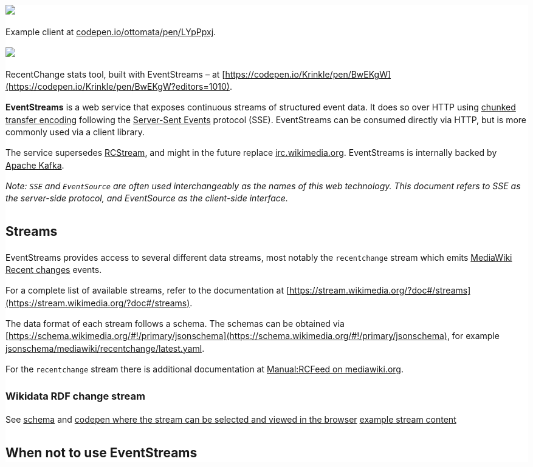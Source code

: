 [![](https://upload.wikimedia.org/wikipedia/labs/thumb/a/ad/EventStreams_Example.png/500px-EventStreams_Example.png)](https://codepen.io/ottomata/pen/LYpPpxj?editors=1010)[](https://wikitech.wikimedia.org/wiki/File:EventStreams_Example.png)

Example client at [codepen.io/ottomata/pen/LYpPpxj](https://codepen.io/ottomata/pen/LYpPpxj?editors=1010).

[![](https://upload.wikimedia.org/wikipedia/labs/thumb/f/f4/EventStreams_Example2.jpg/500px-EventStreams_Example2.jpg)](https://codepen.io/Krinkle/pen/BwEKgW?editors=1010)[](https://wikitech.wikimedia.org/wiki/File:EventStreams_Example2.jpg)

RecentChange stats tool, built with EventStreams – at [https://codepen.io/Krinkle/pen/BwEKgW](https://codepen.io/Krinkle/pen/BwEKgW?editors=1010).

**EventStreams** is a web service that exposes continuous streams of structured event data. It does so over HTTP using [chunked transfer encoding](https://en.wikipedia.org/wiki/Chunked_transfer_encoding) following the [Server-Sent Events](https://en.wikipedia.org/wiki/Server-sent_events "en:Server-sent events") protocol (SSE). EventStreams can be consumed directly via HTTP, but is more commonly used via a client library.

The service supersedes [RCStream](https://wikitech.wikimedia.org/wiki/Obsolete:RCStream "Obsolete:RCStream"), and might in the future replace [irc.wikimedia.org](https://wikitech.wikimedia.org/wiki/Irc.wikimedia.org "Irc.wikimedia.org"). EventStreams is internally backed by [Apache Kafka](https://kafka.apache.org/).

_Note: `SSE` and `EventSource` are often used interchangeably as the names of this web technology. This document refers to SSE as the server-side protocol, and EventSource as the client-side interface._

## Streams

EventStreams provides access to several different data streams, most notably the `recentchange` stream which emits [MediaWiki Recent changes](https://www.mediawiki.org/wiki/Manual:RCFeed "mw:Manual:RCFeed") events.

For a complete list of available streams, refer to the documentation at [https://stream.wikimedia.org/?doc#/streams](https://stream.wikimedia.org/?doc#/streams).

The data format of each stream follows a schema. The schemas can be obtained via [https://schema.wikimedia.org/#!/primary/jsonschema](https://schema.wikimedia.org/#!/primary/jsonschema), for example [jsonschema/mediawiki/recentchange/latest.yaml](https://schema.wikimedia.org/repositories/primary/jsonschema/mediawiki/recentchange/latest.yaml).

For the `recentchange` stream there is additional documentation at [Manual:RCFeed on mediawiki.org](https://www.mediawiki.org/wiki/Manual:RCFeed "mw:Manual:RCFeed").

### Wikidata RDF change stream

See [schema](https://schema.wikimedia.org/#!/primary/jsonschema/mediawiki/wikibase/entity/rdf_change) and [codepen where the stream can be selected and viewed in the browser](https://codepen.io/dpriskorn/pen/QwjgbNv?editors=1000) [example stream content](https://gist.github.com/dpriskorn/d8fdc0a03488f0382c3b1686862c1aed)

## When not to use EventStreams
